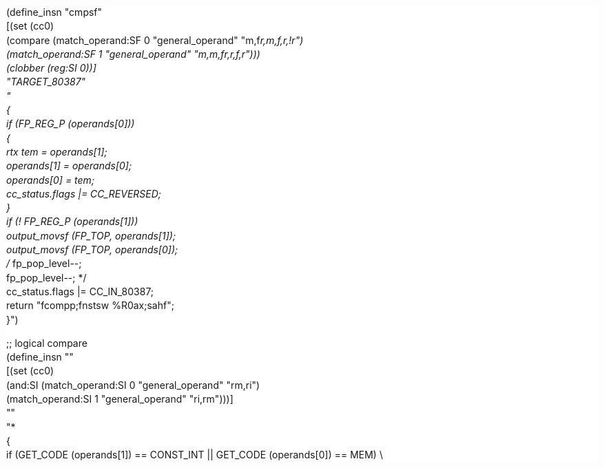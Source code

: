 (define\_insn "cmpsf"
\
\[(set (cc0)
\
(compare (match\_operand:SF 0 "general\_operand" "m,&#x66;_&#x72;,m,f,r,!r")_
\
_(match\_operand:SF 1 "general\_operand" "m,m,fr,r,f,r")))_
\
_(clobber (reg:SI 0))]_
\
_"TARGET\_80387"_
\
_"_
\
_{_
\
_if (FP\_REG\_P (operands\[0]))_
\
_{_
\
_rtx tem = operands\[1];_
\
_operands\[1] = operands\[0];_
\
_operands\[0] = tem;_
\
_cc\_status.flags |= CC\_REVERSED;_
\
_}_
\
_if (! FP\_REG\_P (operands\[1]))_
\
_output\_movsf (FP\_TOP, operands\[1]);_
\
_output\_movsf (FP\_TOP, operands\[0]);_
\
_/_ fp\_pop\_level--;
\
fp\_pop\_level--; \*/
\
cc\_status.flags |= CC\_IN\_80387;
\
return "fcompp;fnstsw %R0ax;sahf";
\
}")

;; logical compare
\
(define\_insn ""
\
\[(set (cc0)
\
(and:SI (match\_operand:SI 0 "general\_operand" "rm,ri")
\
(match\_operand:SI 1 "general\_operand" "ri,rm")))]
\
""
\
"\*
\
{
\
if (GET\_CODE (operands\[1]) == CONST\_INT || GET\_CODE (operands\[0]) == MEM)
\